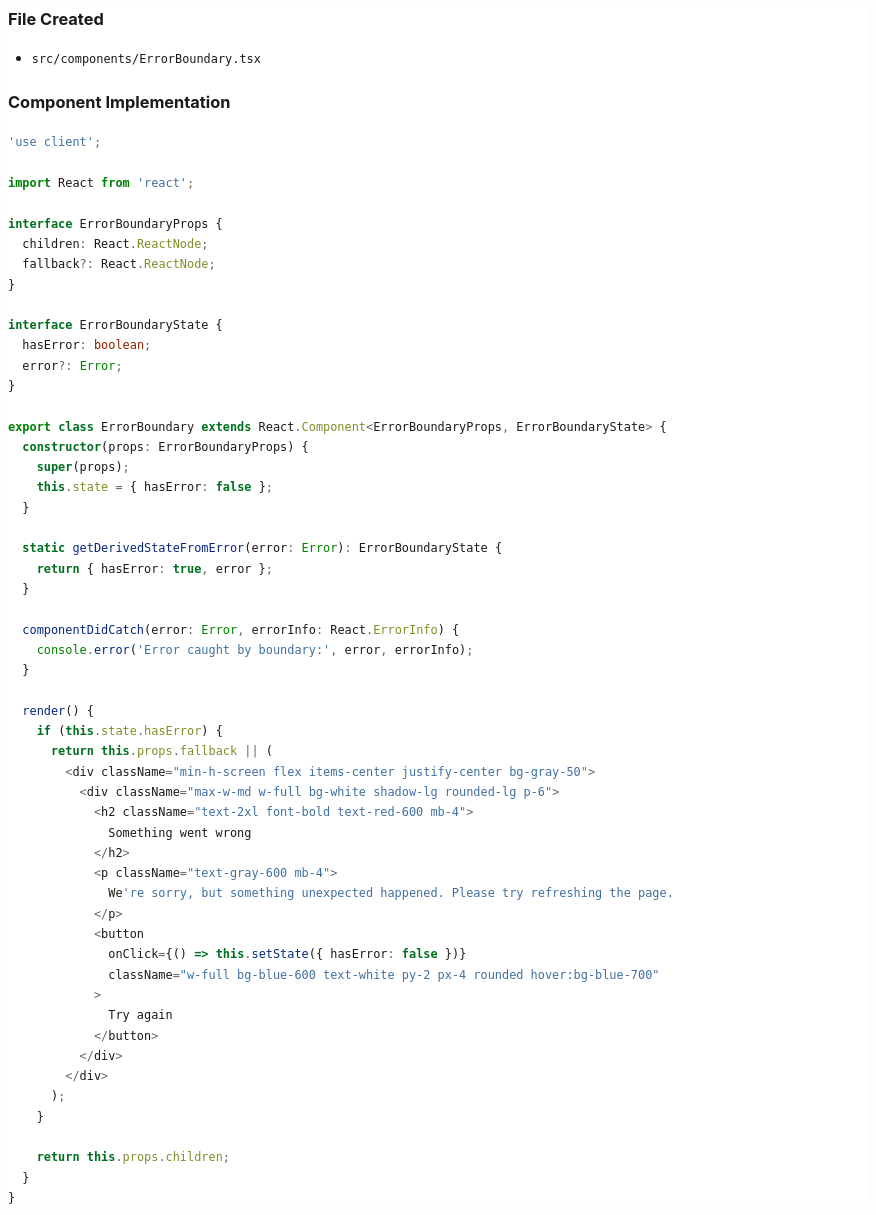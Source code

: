 ### File Created
- `src/components/ErrorBoundary.tsx`

### Component Implementation
```typescript
'use client';

import React from 'react';

interface ErrorBoundaryProps {
  children: React.ReactNode;
  fallback?: React.ReactNode;
}

interface ErrorBoundaryState {
  hasError: boolean;
  error?: Error;
}

export class ErrorBoundary extends React.Component<ErrorBoundaryProps, ErrorBoundaryState> {
  constructor(props: ErrorBoundaryProps) {
    super(props);
    this.state = { hasError: false };
  }

  static getDerivedStateFromError(error: Error): ErrorBoundaryState {
    return { hasError: true, error };
  }

  componentDidCatch(error: Error, errorInfo: React.ErrorInfo) {
    console.error('Error caught by boundary:', error, errorInfo);
  }

  render() {
    if (this.state.hasError) {
      return this.props.fallback || (
        <div className="min-h-screen flex items-center justify-center bg-gray-50">
          <div className="max-w-md w-full bg-white shadow-lg rounded-lg p-6">
            <h2 className="text-2xl font-bold text-red-600 mb-4">
              Something went wrong
            </h2>
            <p className="text-gray-600 mb-4">
              We're sorry, but something unexpected happened. Please try refreshing the page.
            </p>
            <button
              onClick={() => this.setState({ hasError: false })}
              className="w-full bg-blue-600 text-white py-2 px-4 rounded hover:bg-blue-700"
            >
              Try again
            </button>
          </div>
        </div>
      );
    }

    return this.props.children;
  }
}
```
